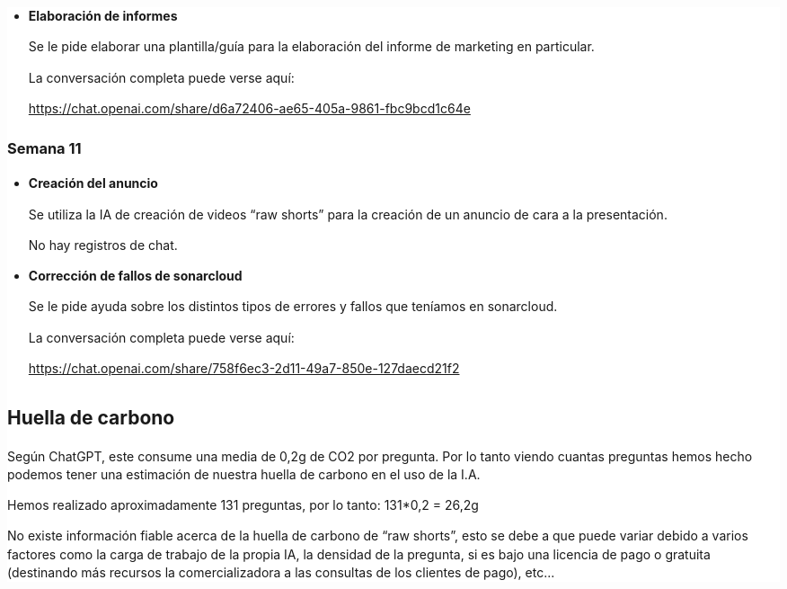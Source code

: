 - **Elaboración de informes**
  
  Se le pide elaborar una plantilla/guía para la elaboración del informe de marketing en particular.

  La conversación completa puede verse aquí:

  https://chat.openai.com/share/d6a72406-ae65-405a-9861-fbc9bcd1c64e


### Semana 11

- **Creación del anuncio**

  Se utiliza la IA de creación de videos “raw shorts” para la creación de un anuncio de cara a la presentación.

  No hay registros de chat.

- **Corrección de fallos de sonarcloud**

  Se le pide ayuda sobre los distintos tipos de errores y fallos que teníamos en sonarcloud.

  La conversación completa puede verse aquí:

  https://chat.openai.com/share/758f6ec3-2d11-49a7-850e-127daecd21f2


## Huella de carbono

Según ChatGPT, este consume una media de 0,2g de CO2 por pregunta. Por lo tanto viendo cuantas preguntas hemos hecho podemos tener una estimación de nuestra huella de carbono en el uso de la I.A.

Hemos realizado aproximadamente 131 preguntas, por lo tanto:
131*0,2 = 26,2g

No existe información fiable acerca de la huella de carbono de “raw shorts”, esto se debe a que puede variar debido a varios factores como la carga de trabajo de la propia IA, la densidad de la pregunta, si es bajo una licencia de pago o gratuita (destinando más recursos la comercializadora a las consultas de los clientes de pago), etc...








